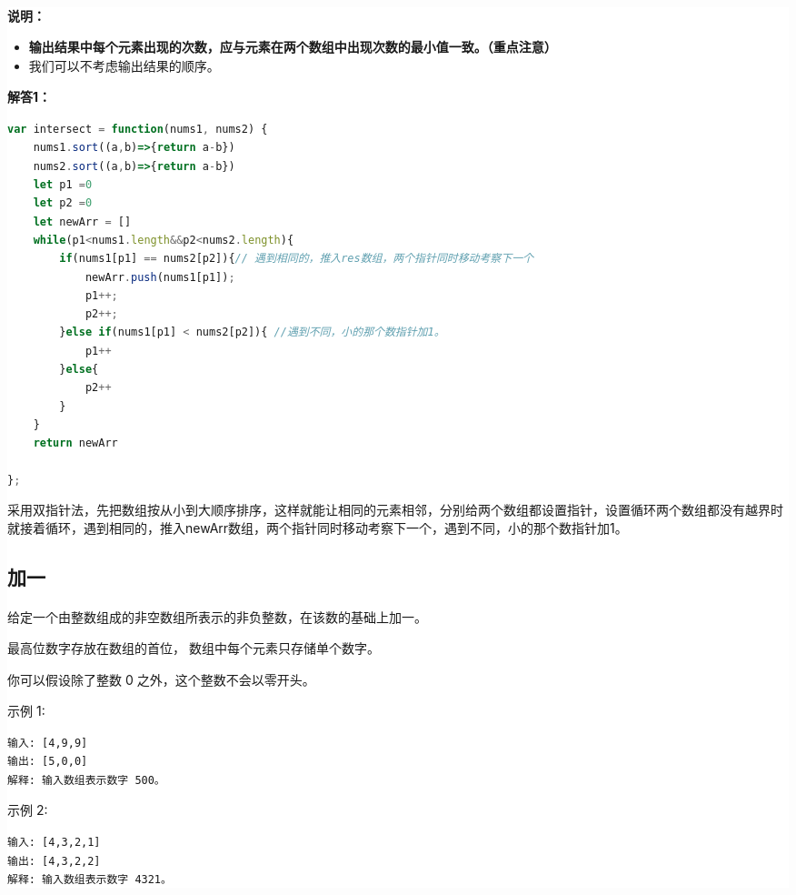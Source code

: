 **说明：**

- **输出结果中每个元素出现的次数，应与元素在两个数组中出现次数的最小值一致。（重点注意）**
- 我们可以不考虑输出结果的顺序。

**解答1：**

```js
var intersect = function(nums1, nums2) {    
    nums1.sort((a,b)=>{return a-b})
    nums2.sort((a,b)=>{return a-b})
    let p1 =0
    let p2 =0
    let newArr = []
    while(p1<nums1.length&&p2<nums2.length){
        if(nums1[p1] == nums2[p2]){// 遇到相同的，推入res数组，两个指针同时移动考察下一个
            newArr.push(nums1[p1]);
            p1++;
            p2++;
        }else if(nums1[p1] < nums2[p2]){ //遇到不同，小的那个数指针加1。
            p1++
        }else{
            p2++
        }
    }
    return newArr

};
```

采用双指针法，先把数组按从小到大顺序排序，这样就能让相同的元素相邻，分别给两个数组都设置指针，设置循环两个数组都没有越界时就接着循环，遇到相同的，推入newArr数组，两个指针同时移动考察下一个，遇到不同，小的那个数指针加1。

## 加一

给定一个由整数组成的非空数组所表示的非负整数，在该数的基础上加一。

最高位数字存放在数组的首位， 数组中每个元素只存储单个数字。

你可以假设除了整数 0 之外，这个整数不会以零开头。

示例 1:

```
输入: [4,9,9]
输出: [5,0,0]
解释: 输入数组表示数字 500。
```


示例 2:

```
输入: [4,3,2,1]
输出: [4,3,2,2]
解释: 输入数组表示数字 4321。
```
